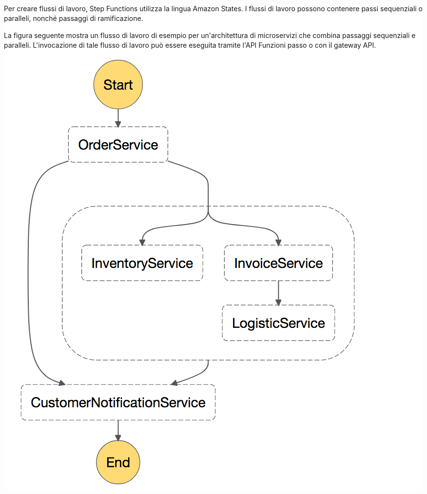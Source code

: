 Per creare flussi di lavoro, Step Functions utilizza la lingua Amazon States. I flussi di lavoro possono contenere passi sequenziali o paralleli, nonché passaggi di ramificazione.

La figura seguente mostra un flusso di lavoro di esempio per un'architettura di microservizi che combina passaggi sequenziali e paralleli. L'invocazione di tale flusso di lavoro può essere eseguita tramite l'API Funzioni passo o con il gateway API.

![sfn-workflow.png](images/sfn-workflow.png)
